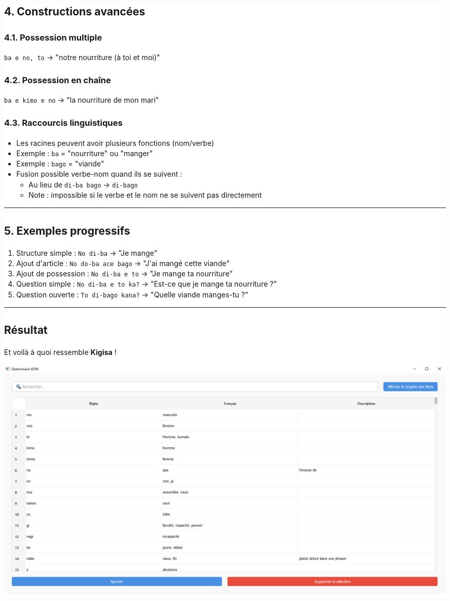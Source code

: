 
## 4. Constructions avancées

### 4.1. Possession multiple
`ba e no, to` → "notre nourriture (à toi et moi)"

### 4.2. Possession en chaîne
`ba e kimo e no` → "la nourriture de mon mari"

### 4.3. Raccourcis linguistiques
- Les racines peuvent avoir plusieurs fonctions (nom/verbe)
- Exemple : `ba` = "nourriture" ou "manger"
- Exemple : `bago` = "viande"
- Fusion possible verbe-nom quand ils se suivent :
  - Au lieu de `di-ba bago` → `di-bago`
  - Note : impossible si le verbe et le nom ne se suivent pas directement

---

## 5. Exemples progressifs
1. Structure simple : `No di-ba` → "Je mange"
2. Ajout d'article : `No do-ba ace bago` → "J'ai mangé cette viande"
3. Ajout de possession : `No di-ba e to` → "Je mange ta nourriture"
4. Question simple : `No di-ba e to ka?` → "Est-ce que je mange ta nourriture ?"
5. Question ouverte : `To di-bago kana?` → "Quelle viande manges-tu ?"

---

## Résultat

Et voilà à quoi ressemble **Kigisa** !

![Dictionnaire Kigisa](kigisa-dict.png)
